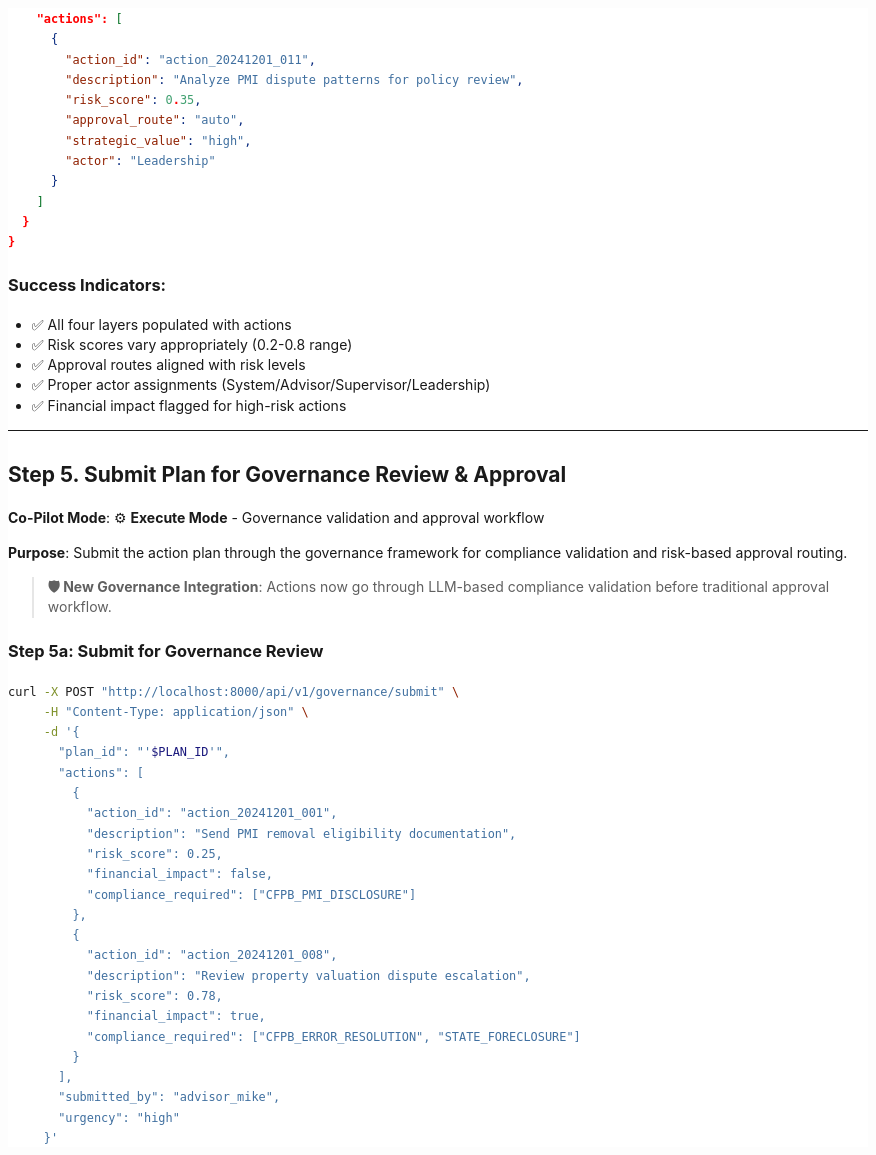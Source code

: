 ```json
    "actions": [
      {
        "action_id": "action_20241201_011",
        "description": "Analyze PMI dispute patterns for policy review",
        "risk_score": 0.35,
        "approval_route": "auto",
        "strategic_value": "high",
        "actor": "Leadership"
      }
    ]
  }
}
```

### Success Indicators:
- ✅ All four layers populated with actions
- ✅ Risk scores vary appropriately (0.2-0.8 range)
- ✅ Approval routes aligned with risk levels
- ✅ Proper actor assignments (System/Advisor/Supervisor/Leadership)
- ✅ Financial impact flagged for high-risk actions

---

## Step 5. Submit Plan for Governance Review & Approval

**Co-Pilot Mode**: ⚙️ **Execute Mode** - Governance validation and approval workflow

**Purpose**: Submit the action plan through the governance framework for compliance validation and risk-based approval routing.

> **🛡️ New Governance Integration**: Actions now go through LLM-based compliance validation before traditional approval workflow.

### Step 5a: Submit for Governance Review
```bash
curl -X POST "http://localhost:8000/api/v1/governance/submit" \
     -H "Content-Type: application/json" \
     -d '{
       "plan_id": "'$PLAN_ID'",
       "actions": [
         {
           "action_id": "action_20241201_001",
           "description": "Send PMI removal eligibility documentation",
           "risk_score": 0.25,
           "financial_impact": false,
           "compliance_required": ["CFPB_PMI_DISCLOSURE"]
         },
         {
           "action_id": "action_20241201_008", 
           "description": "Review property valuation dispute escalation",
           "risk_score": 0.78,
           "financial_impact": true,
           "compliance_required": ["CFPB_ERROR_RESOLUTION", "STATE_FORECLOSURE"]
         }
       ],
       "submitted_by": "advisor_mike",
       "urgency": "high"
     }'
```
